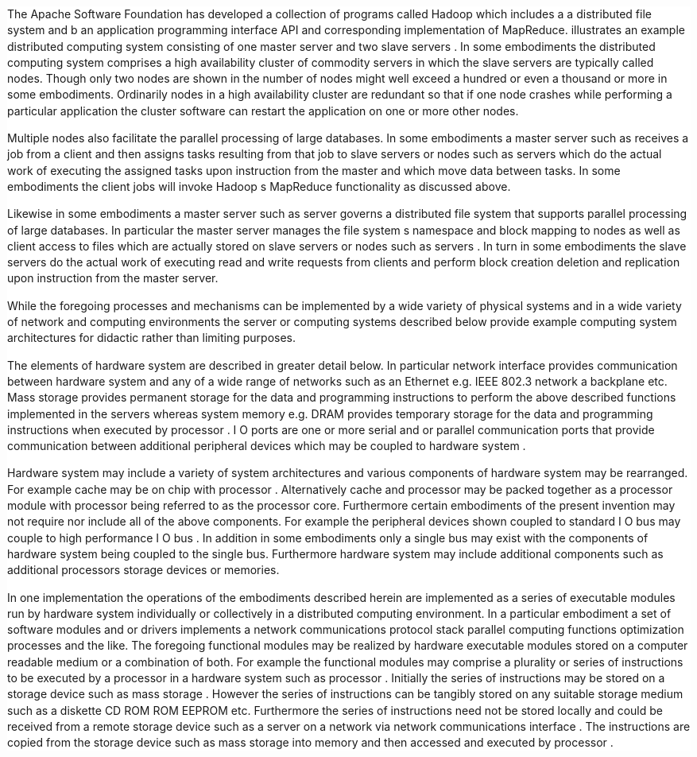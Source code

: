 The Apache Software Foundation has developed a collection of programs called Hadoop which includes a a distributed file system and b an application programming interface API and corresponding implementation of MapReduce. illustrates an example distributed computing system consisting of one master server and two slave servers . In some embodiments the distributed computing system comprises a high availability cluster of commodity servers in which the slave servers are typically called nodes. Though only two nodes are shown in the number of nodes might well exceed a hundred or even a thousand or more in some embodiments. Ordinarily nodes in a high availability cluster are redundant so that if one node crashes while performing a particular application the cluster software can restart the application on one or more other nodes.

Multiple nodes also facilitate the parallel processing of large databases. In some embodiments a master server such as receives a job from a client and then assigns tasks resulting from that job to slave servers or nodes such as servers which do the actual work of executing the assigned tasks upon instruction from the master and which move data between tasks. In some embodiments the client jobs will invoke Hadoop s MapReduce functionality as discussed above.

Likewise in some embodiments a master server such as server governs a distributed file system that supports parallel processing of large databases. In particular the master server manages the file system s namespace and block mapping to nodes as well as client access to files which are actually stored on slave servers or nodes such as servers . In turn in some embodiments the slave servers do the actual work of executing read and write requests from clients and perform block creation deletion and replication upon instruction from the master server.

While the foregoing processes and mechanisms can be implemented by a wide variety of physical systems and in a wide variety of network and computing environments the server or computing systems described below provide example computing system architectures for didactic rather than limiting purposes.

The elements of hardware system are described in greater detail below. In particular network interface provides communication between hardware system and any of a wide range of networks such as an Ethernet e.g. IEEE 802.3 network a backplane etc. Mass storage provides permanent storage for the data and programming instructions to perform the above described functions implemented in the servers whereas system memory e.g. DRAM provides temporary storage for the data and programming instructions when executed by processor . I O ports are one or more serial and or parallel communication ports that provide communication between additional peripheral devices which may be coupled to hardware system .

Hardware system may include a variety of system architectures and various components of hardware system may be rearranged. For example cache may be on chip with processor . Alternatively cache and processor may be packed together as a processor module with processor being referred to as the processor core. Furthermore certain embodiments of the present invention may not require nor include all of the above components. For example the peripheral devices shown coupled to standard I O bus may couple to high performance I O bus . In addition in some embodiments only a single bus may exist with the components of hardware system being coupled to the single bus. Furthermore hardware system may include additional components such as additional processors storage devices or memories.

In one implementation the operations of the embodiments described herein are implemented as a series of executable modules run by hardware system individually or collectively in a distributed computing environment. In a particular embodiment a set of software modules and or drivers implements a network communications protocol stack parallel computing functions optimization processes and the like. The foregoing functional modules may be realized by hardware executable modules stored on a computer readable medium or a combination of both. For example the functional modules may comprise a plurality or series of instructions to be executed by a processor in a hardware system such as processor . Initially the series of instructions may be stored on a storage device such as mass storage . However the series of instructions can be tangibly stored on any suitable storage medium such as a diskette CD ROM ROM EEPROM etc. Furthermore the series of instructions need not be stored locally and could be received from a remote storage device such as a server on a network via network communications interface . The instructions are copied from the storage device such as mass storage into memory and then accessed and executed by processor .
